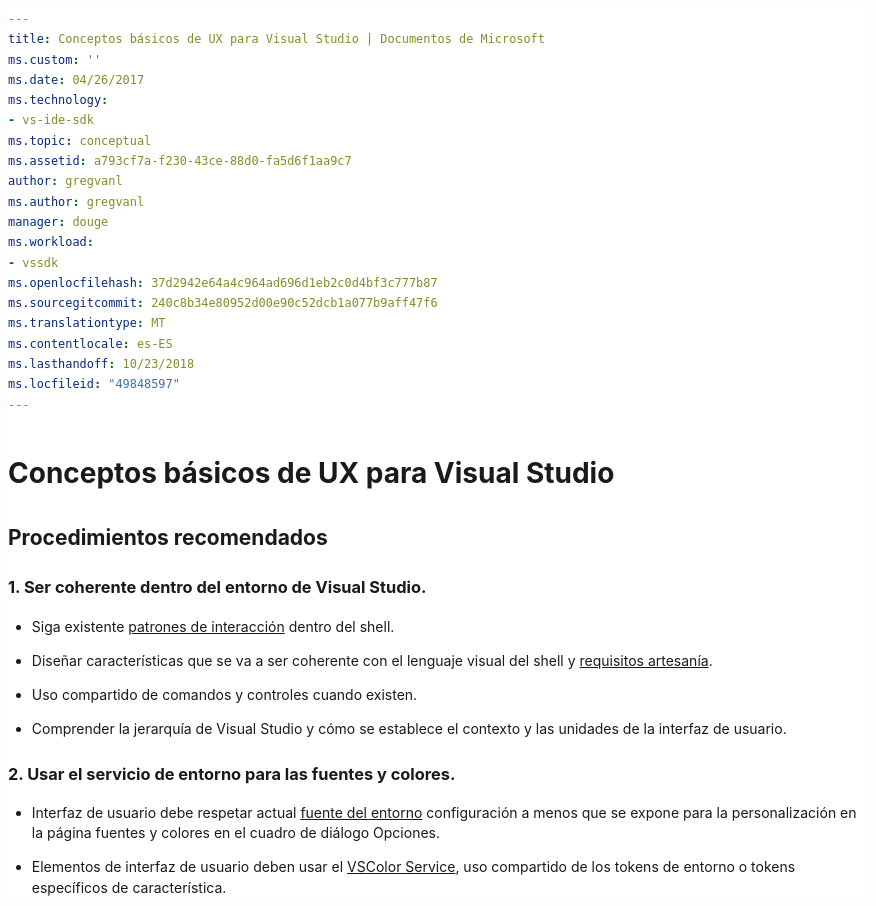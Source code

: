 ```yaml
---
title: Conceptos básicos de UX para Visual Studio | Documentos de Microsoft
ms.custom: ''
ms.date: 04/26/2017
ms.technology:
- vs-ide-sdk
ms.topic: conceptual
ms.assetid: a793cf7a-f230-43ce-88d0-fa5d6f1aa9c7
author: gregvanl
ms.author: gregvanl
manager: douge
ms.workload:
- vssdk
ms.openlocfilehash: 37d2942e64a4c964ad696d1eb2c0d4bf3c777b87
ms.sourcegitcommit: 240c8b34e80952d00e90c52dcb1a077b9aff47f6
ms.translationtype: MT
ms.contentlocale: es-ES
ms.lasthandoff: 10/23/2018
ms.locfileid: "49848597"
---
```

# <a name="ux-essentials-for-visual-studio"></a>Conceptos básicos de UX para Visual Studio
## <a name="best-practices"></a>Procedimientos recomendados  
  
### <a name="1-be-consistent-within-the-visual-studio-environment"></a>1. Ser coherente dentro del entorno de Visual Studio.  
  
-   Siga existente [patrones de interacción](interaction-patterns-for-visual-studio.md) dentro del shell.  
  
-   Diseñar características que se va a ser coherente con el lenguaje visual del shell y [requisitos artesanía](evaluation-tools-for-visual-studio.md).  
  
-   Uso compartido de comandos y controles cuando existen.  
  
-   Comprender la jerarquía de Visual Studio y cómo se establece el contexto y las unidades de la interfaz de usuario.  
  
### <a name="2-use-the-environment-service-for-fonts-and-colors"></a>2. Usar el servicio de entorno para las fuentes y colores.  
  
-   Interfaz de usuario debe respetar actual [fuente del entorno](fonts-and-formatting-for-visual-studio.md) configuración a menos que se expone para la personalización en la página fuentes y colores en el cuadro de diálogo Opciones.  
  
-   Elementos de interfaz de usuario deben usar el [VSColor Service](colors-and-styling-for-visual-studio.md), uso compartido de los tokens de entorno o tokens específicos de característica.  
  